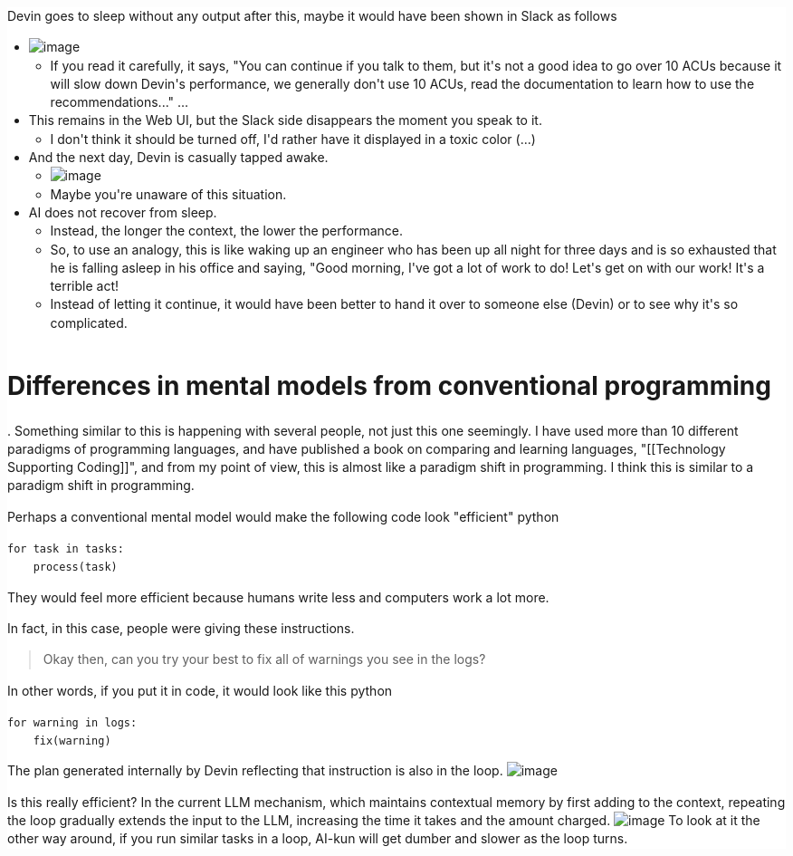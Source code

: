 Devin goes to sleep without any output after this, maybe it would have been shown in Slack as follows
- ![image](https://gyazo.com/c3504cf9f0ae6eb605adf939b6d9e1ba/thumb/1000)
    - If you read it carefully, it says, "You can continue if you talk to them, but it's not a good idea to go over 10 ACUs because it will slow down Devin's performance, we generally don't use 10 ACUs, read the documentation to learn how to use the recommendations..." ...
- This remains in the Web UI, but the Slack side disappears the moment you speak to it.
    - I don't think it should be turned off, I'd rather have it displayed in a toxic color (...)
- And the next day, Devin is casually tapped awake.
    - ![image](https://gyazo.com/76ef77f77dd58bad00f091427159cf29/thumb/1000)
    - Maybe you're unaware of this situation.
- AI does not recover from sleep.
    - Instead, the longer the context, the lower the performance.
    - So, to use an analogy, this is like waking up an engineer who has been up all night for three days and is so exhausted that he is falling asleep in his office and saying, "Good morning, I've got a lot of work to do! Let's get on with our work! It's a terrible act!
    - Instead of letting it continue, it would have been better to hand it over to someone else (Devin) or to see why it's so complicated.

# Differences in mental models from conventional programming
.
Something similar to this is happening with several people, not just this one seemingly.
I have used more than 10 different paradigms of programming languages, and have published a book on comparing and learning languages, "[[Technology Supporting Coding]]", and from my point of view, this is almost like a paradigm shift in programming. I think this is similar to a paradigm shift in programming.

Perhaps a conventional mental model would make the following code look "efficient"
python

```
for task in tasks:
	process(task)
```

They would feel more efficient because humans write less and computers work a lot more.

In fact, in this case, people were giving these instructions.
> Okay then, can you try your best to fix all of warnings you see in the logs?

In other words, if you put it in code, it would look like this
python

```
for warning in logs:
	fix(warning)
```


The plan generated internally by Devin reflecting that instruction is also in the loop.
![image](https://gyazo.com/17b365aa705d5e69504a8e817e72163a/thumb/1000)

Is this really efficient?
In the current LLM mechanism, which maintains contextual memory by first adding to the context, repeating the loop gradually extends the input to the LLM, increasing the time it takes and the amount charged.
![image](https://gyazo.com/3fb11d784a9c98d534e6385e33c0e871/thumb/1000)
To look at it the other way around, if you run similar tasks in a loop, AI-kun will get dumber and slower as the loop turns.
